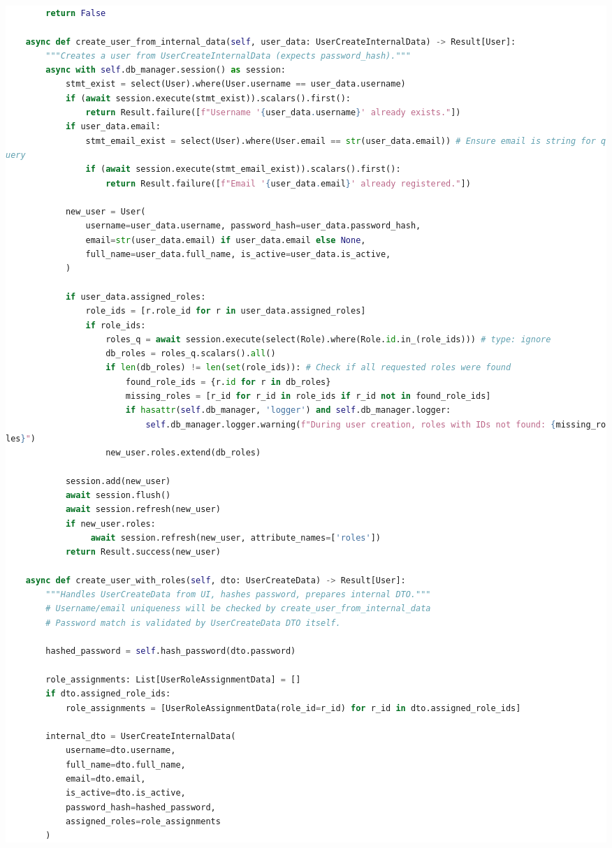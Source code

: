```python
        return False

    async def create_user_from_internal_data(self, user_data: UserCreateInternalData) -> Result[User]:
        """Creates a user from UserCreateInternalData (expects password_hash)."""
        async with self.db_manager.session() as session:
            stmt_exist = select(User).where(User.username == user_data.username)
            if (await session.execute(stmt_exist)).scalars().first():
                return Result.failure([f"Username '{user_data.username}' already exists."])
            if user_data.email:
                stmt_email_exist = select(User).where(User.email == str(user_data.email)) # Ensure email is string for query
                if (await session.execute(stmt_email_exist)).scalars().first():
                    return Result.failure([f"Email '{user_data.email}' already registered."])

            new_user = User(
                username=user_data.username, password_hash=user_data.password_hash, 
                email=str(user_data.email) if user_data.email else None, 
                full_name=user_data.full_name, is_active=user_data.is_active,
            )
            
            if user_data.assigned_roles:
                role_ids = [r.role_id for r in user_data.assigned_roles]
                if role_ids: 
                    roles_q = await session.execute(select(Role).where(Role.id.in_(role_ids))) # type: ignore
                    db_roles = roles_q.scalars().all()
                    if len(db_roles) != len(set(role_ids)): # Check if all requested roles were found
                        found_role_ids = {r.id for r in db_roles}
                        missing_roles = [r_id for r_id in role_ids if r_id not in found_role_ids]
                        if hasattr(self.db_manager, 'logger') and self.db_manager.logger:
                            self.db_manager.logger.warning(f"During user creation, roles with IDs not found: {missing_roles}")
                    new_user.roles.extend(db_roles) 
            
            session.add(new_user)
            await session.flush()
            await session.refresh(new_user)
            if new_user.roles: 
                 await session.refresh(new_user, attribute_names=['roles'])
            return Result.success(new_user)

    async def create_user_with_roles(self, dto: UserCreateData) -> Result[User]:
        """Handles UserCreateData from UI, hashes password, prepares internal DTO."""
        # Username/email uniqueness will be checked by create_user_from_internal_data
        # Password match is validated by UserCreateData DTO itself.
        
        hashed_password = self.hash_password(dto.password)
        
        role_assignments: List[UserRoleAssignmentData] = []
        if dto.assigned_role_ids:
            role_assignments = [UserRoleAssignmentData(role_id=r_id) for r_id in dto.assigned_role_ids]

        internal_dto = UserCreateInternalData(
            username=dto.username,
            full_name=dto.full_name,
            email=dto.email,
            is_active=dto.is_active,
            password_hash=hashed_password,
            assigned_roles=role_assignments
        )
```